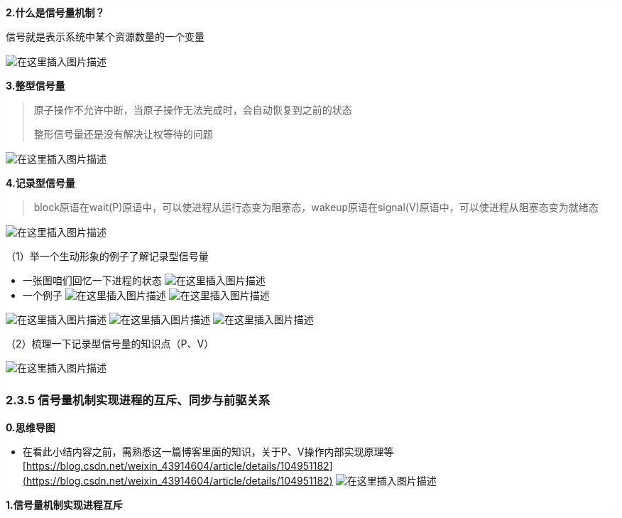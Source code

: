 

**2.什么是信号量机制？**

信号就是表示系统中某个资源数量的一个变量

![在这里插入图片描述](操作系统.assets/watermark,type_ZmFuZ3poZW5naGVpdGk,shadow_10,text_aHR0cHM6Ly9ibG9nLmNzZG4ubmV0L3dlaXhpbl80MzkxNDYwNA==,size_16,color_FFFFFF,t_70-1636808155549223-1636809589448244)



**3.整型信号量**

> 原子操作不允许中断，当原子操作无法完成时，会自动恢复到之前的状态
>
> 整形信号量还是没有解决让权等待的问题

![在这里插入图片描述](操作系统.assets/watermark,type_ZmFuZ3poZW5naGVpdGk,shadow_10,text_aHR0cHM6Ly9ibG9nLmNzZG4ubmV0L3dlaXhpbl80MzkxNDYwNA==,size_16,color_FFFFFF,t_70-1636808158983225-1636809587528243)



**4.记录型信号量**

> block原语在wait(P)原语中，可以使进程从运行态变为阻塞态，wakeup原语在signal(V)原语中，可以使进程从阻塞态变为就绪态

![在这里插入图片描述](操作系统.assets/watermark,type_ZmFuZ3poZW5naGVpdGk,shadow_10,text_aHR0cHM6Ly9ibG9nLmNzZG4ubmV0L3dlaXhpbl80MzkxNDYwNA==,size_16,color_FFFFFF,t_70-1636809581735241)

（1）举一个生动形象的例子了解记录型信号量

* 一张图咱们回忆一下进程的状态
  ![在这里插入图片描述](操作系统.assets/watermark,type_ZmFuZ3poZW5naGVpdGk,shadow_10,text_aHR0cHM6Ly9ibG9nLmNzZG4ubmV0L3dlaXhpbl80MzkxNDYwNA==,size_16,color_FFFFFF,t_70-1636809578263239)
* 一个例子
  ![在这里插入图片描述](操作系统.assets/watermark,type_ZmFuZ3poZW5naGVpdGk,shadow_10,text_aHR0cHM6Ly9ibG9nLmNzZG4ubmV0L3dlaXhpbl80MzkxNDYwNA==,size_16,color_FFFFFF,t_70-1636809575713237)
  ![在这里插入图片描述](操作系统.assets/watermark,type_ZmFuZ3poZW5naGVpdGk,shadow_10,text_aHR0cHM6Ly9ibG9nLmNzZG4ubmV0L3dlaXhpbl80MzkxNDYwNA==,size_16,color_FFFFFF,t_70-1636809570902235)

![在这里插入图片描述](操作系统.assets/watermark,type_ZmFuZ3poZW5naGVpdGk,shadow_10,text_aHR0cHM6Ly9ibG9nLmNzZG4ubmV0L3dlaXhpbl80MzkxNDYwNA==,size_16,color_FFFFFF,t_70-1636809566734233)
![在这里插入图片描述](操作系统.assets/watermark,type_ZmFuZ3poZW5naGVpdGk,shadow_10,text_aHR0cHM6Ly9ibG9nLmNzZG4ubmV0L3dlaXhpbl80MzkxNDYwNA==,size_16,color_FFFFFF,t_70-1636809564600231)
![在这里插入图片描述](操作系统.assets/watermark,type_ZmFuZ3poZW5naGVpdGk,shadow_10,text_aHR0cHM6Ly9ibG9nLmNzZG4ubmV0L3dlaXhpbl80MzkxNDYwNA==,size_16,color_FFFFFF,t_70-1636809562402229)

（2）梳理一下记录型信号量的知识点（P、V）

![在这里插入图片描述](操作系统.assets/watermark,type_ZmFuZ3poZW5naGVpdGk,shadow_10,text_aHR0cHM6Ly9ibG9nLmNzZG4ubmV0L3dlaXhpbl80MzkxNDYwNA==,size_16,color_FFFFFF,t_70-1636809559112227)



### 2.3.5 信号量机制实现进程的互斥、同步与前驱关系

**0.思维导图**

* 在看此小结内容之前，需熟悉这一篇博客里面的知识，关于P、V操作内部实现原理等[https://blog.csdn.net/weixin_43914604/article/details/104951182](https://blog.csdn.net/weixin_43914604/article/details/104951182)
  ![在这里插入图片描述](操作系统.assets/watermark,type_ZmFuZ3poZW5naGVpdGk,shadow_10,text_aHR0cHM6Ly9ibG9nLmNzZG4ubmV0L3dlaXhpbl80MzkxNDYwNA==,size_16,color_FFFFFF,t_70-16368792006201)



**1.信号量机制实现进程互斥**
